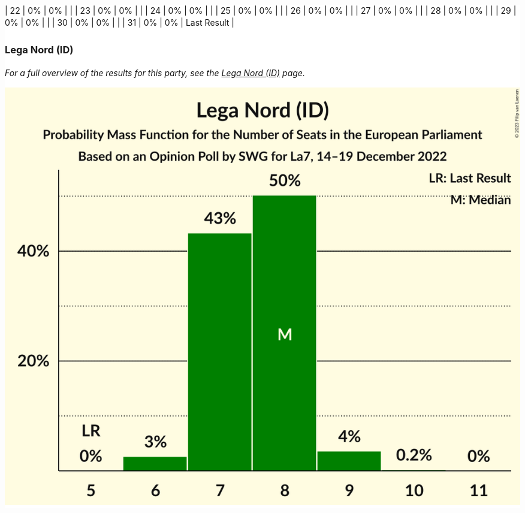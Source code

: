 | 22 | 0% | 0% |  |
| 23 | 0% | 0% |  |
| 24 | 0% | 0% |  |
| 25 | 0% | 0% |  |
| 26 | 0% | 0% |  |
| 27 | 0% | 0% |  |
| 28 | 0% | 0% |  |
| 29 | 0% | 0% |  |
| 30 | 0% | 0% |  |
| 31 | 0% | 0% | Last Result |

### Lega Nord (ID)

*For a full overview of the results for this party, see the [Lega Nord (ID)](party-leganordid.html) page.*

![Graph with seats probability mass function not yet produced](2022-12-19-SWG-seats-pmf-leganordid.png "Seats Probability Mass Function")
